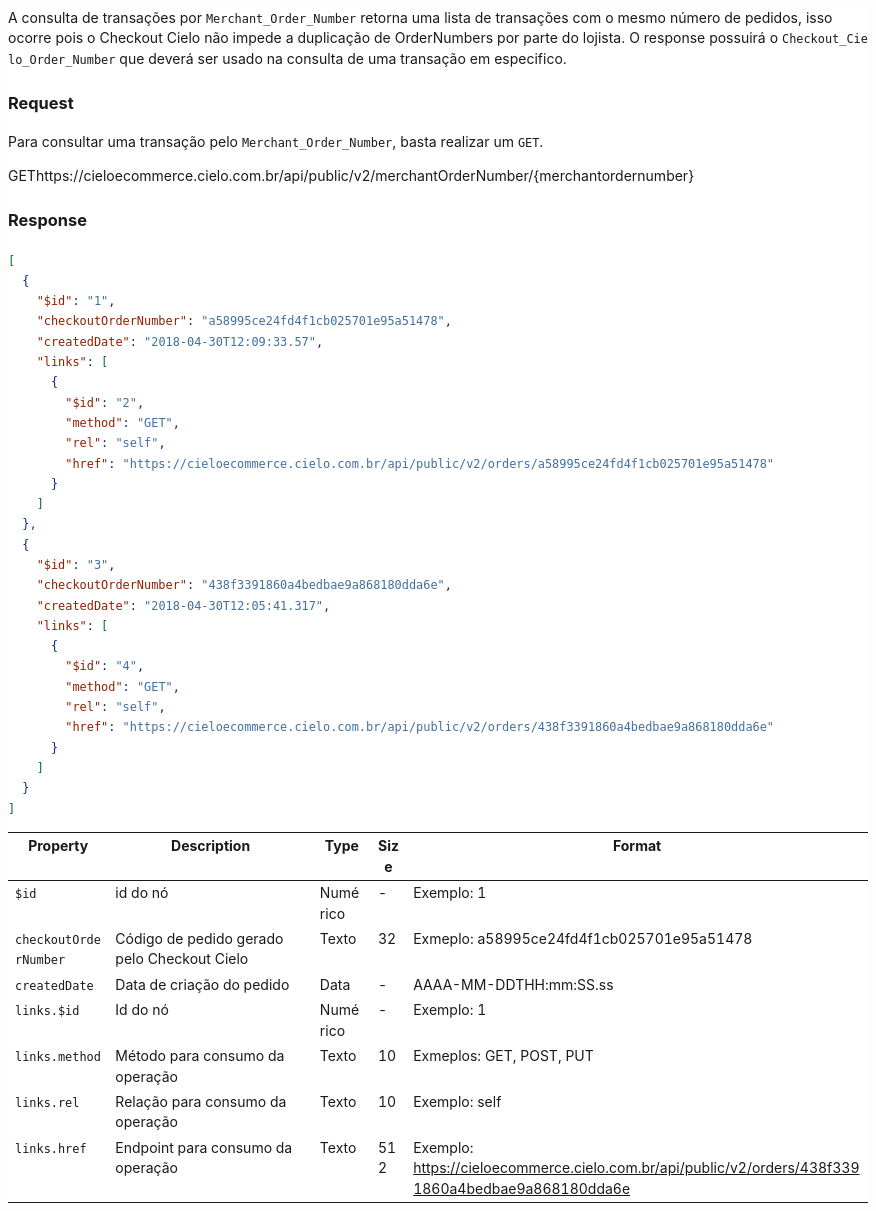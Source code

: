 A consulta de transações por `Merchant_Order_Number` retorna uma lista de transações com o mesmo número de pedidos, isso ocorre pois o Checkout Cielo não impede a duplicação de OrderNumbers por parte do lojista.
O response possuirá o `Checkout_Cielo_Order_Number` que deverá ser usado na consulta de uma transação em especifico.

### Request

Para consultar uma transação pelo `Merchant_Order_Number`, basta realizar um `GET`.

<aside class="request"><span class="method get">GET</span><span class="endpoint">https://cieloecommerce.cielo.com.br/api/public/v2/merchantOrderNumber/{merchantordernumber}</span></aside>

### Response

```json
[
  {
    "$id": "1",
    "checkoutOrderNumber": "a58995ce24fd4f1cb025701e95a51478",
    "createdDate": "2018-04-30T12:09:33.57",
    "links": [
      {
        "$id": "2",
        "method": "GET",
        "rel": "self",
        "href": "https://cieloecommerce.cielo.com.br/api/public/v2/orders/a58995ce24fd4f1cb025701e95a51478"
      }
    ]
  },
  {
    "$id": "3",
    "checkoutOrderNumber": "438f3391860a4bedbae9a868180dda6e",
    "createdDate": "2018-04-30T12:05:41.317",
    "links": [
      {
        "$id": "4",
        "method": "GET",
        "rel": "self",
        "href": "https://cieloecommerce.cielo.com.br/api/public/v2/orders/438f3391860a4bedbae9a868180dda6e"
      }
    ]
  }
]
```

| Property              | Description                                 | Type     | Size | Format                                                                                             |
| --------------------- | ------------------------------------------- | -------- | ---- | -------------------------------------------------------------------------------------------------- |
| `$id`                 | id do nó                                    | Numérico | -    | Exemplo: 1                                                                                         |
| `checkoutOrderNumber` | Código de pedido gerado pelo Checkout Cielo | Texto    | 32   | Exmeplo: a58995ce24fd4f1cb025701e95a51478                                                          |
| `createdDate`         | Data de criação do pedido                   | Data     | -    | AAAA-MM-DDTHH:mm:SS.ss                                                                             |
| `links.$id`           | Id do nó                                    | Numérico | -    | Exemplo: 1                                                                                         |
| `links.method`        | Método para consumo da operação             | Texto    | 10   | Exmeplos: GET, POST, PUT                                                                           |
| `links.rel`           | Relação para consumo da operação            | Texto    | 10   | Exemplo: self                                                                                      |
| `links.href`          | Endpoint para consumo da operação           | Texto    | 512  | Exemplo: https://cieloecommerce.cielo.com.br/api/public/v2/orders/438f3391860a4bedbae9a868180dda6e |

